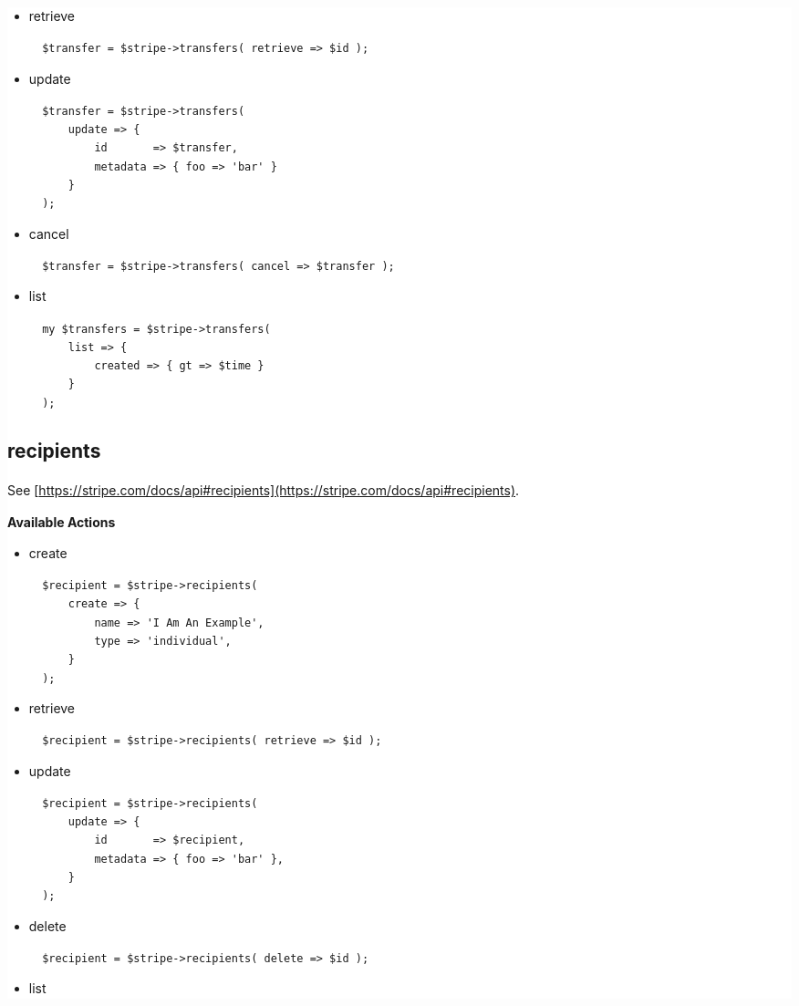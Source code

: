 - retrieve

        $transfer = $stripe->transfers( retrieve => $id );

- update

        $transfer = $stripe->transfers(
            update => {
                id       => $transfer,
                metadata => { foo => 'bar' }
            }
        );

- cancel

        $transfer = $stripe->transfers( cancel => $transfer );

- list

        my $transfers = $stripe->transfers(
            list => {
                created => { gt => $time }
            }
        );

## recipients

See [https://stripe.com/docs/api#recipients](https://stripe.com/docs/api#recipients).

**Available Actions**

- create

        $recipient = $stripe->recipients(
            create => {
                name => 'I Am An Example',
                type => 'individual',
            }
        );

- retrieve

        $recipient = $stripe->recipients( retrieve => $id );

- update

        $recipient = $stripe->recipients(
            update => {
                id       => $recipient,
                metadata => { foo => 'bar' },
            }
        );

- delete

        $recipient = $stripe->recipients( delete => $id );

- list
